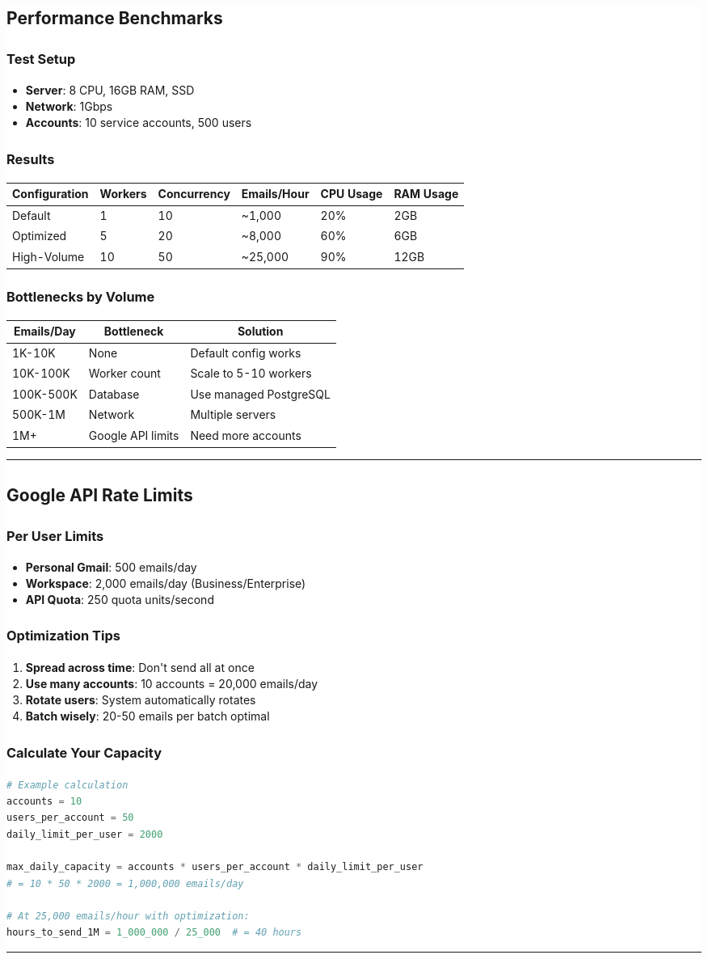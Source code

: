 
## Performance Benchmarks

### Test Setup
- **Server**: 8 CPU, 16GB RAM, SSD
- **Network**: 1Gbps
- **Accounts**: 10 service accounts, 500 users

### Results

| Configuration | Workers | Concurrency | Emails/Hour | CPU Usage | RAM Usage |
|--------------|---------|-------------|-------------|-----------|-----------|
| Default | 1 | 10 | ~1,000 | 20% | 2GB |
| Optimized | 5 | 20 | ~8,000 | 60% | 6GB |
| High-Volume | 10 | 50 | ~25,000 | 90% | 12GB |

### Bottlenecks by Volume

| Emails/Day | Bottleneck | Solution |
|------------|------------|----------|
| 1K-10K | None | Default config works |
| 10K-100K | Worker count | Scale to 5-10 workers |
| 100K-500K | Database | Use managed PostgreSQL |
| 500K-1M | Network | Multiple servers |
| 1M+ | Google API limits | Need more accounts |

---

## Google API Rate Limits

### Per User Limits
- **Personal Gmail**: 500 emails/day
- **Workspace**: 2,000 emails/day (Business/Enterprise)
- **API Quota**: 250 quota units/second

### Optimization Tips

1. **Spread across time**: Don't send all at once
2. **Use many accounts**: 10 accounts = 20,000 emails/day
3. **Rotate users**: System automatically rotates
4. **Batch wisely**: 20-50 emails per batch optimal

### Calculate Your Capacity

```python
# Example calculation
accounts = 10
users_per_account = 50
daily_limit_per_user = 2000

max_daily_capacity = accounts * users_per_account * daily_limit_per_user
# = 10 * 50 * 2000 = 1,000,000 emails/day

# At 25,000 emails/hour with optimization:
hours_to_send_1M = 1_000_000 / 25_000  # = 40 hours
```

---